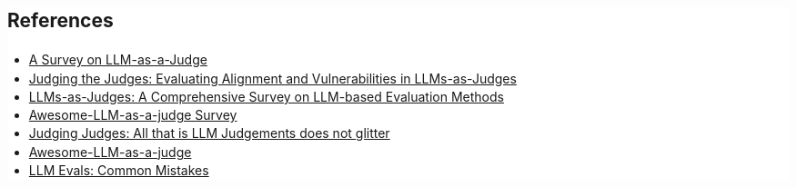 ## References
- [A Survey on LLM-as-a-Judge](https://arxiv.org/abs/2411.15594)
- [Judging the Judges: Evaluating Alignment and Vulnerabilities in LLMs-as-Judges](https://arxiv.org/abs/2406.12624)
- [LLMs-as-Judges: A Comprehensive Survey on LLM-based Evaluation Methods](https://arxiv.org/pdf/2412.05579)
- [Awesome-LLM-as-a-judge Survey](https://github.com/llm-as-a-judge/Awesome-LLM-as-a-judge)
- [Judging Judges: All that is LLM Judgements does not glitter](https://sambanova.ai/blog/judging-llm-judgements)
- [Awesome-LLM-as-a-judge](https://awesome-llm-as-a-judge.github.io/)
- [LLM Evals: Common Mistakes](https://www.youtube.com/watch?v=GL0XhAj5LPE)